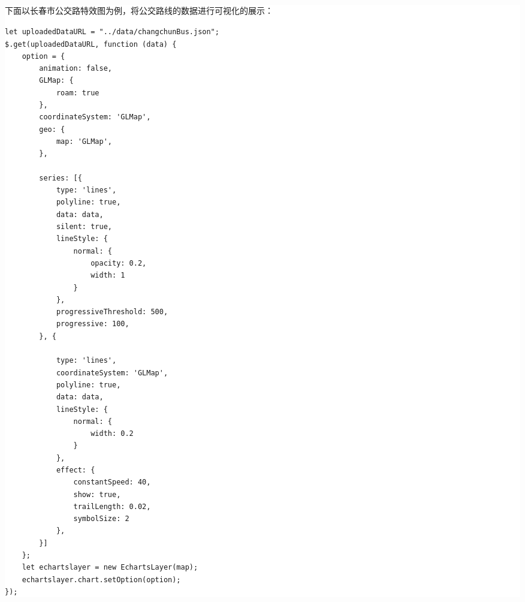 下面以长春市公交路特效图为例，将公交路线的数据进行可视化的展示：

```
let uploadedDataURL = "../data/changchunBus.json";
$.get(uploadedDataURL, function (data) {
    option = {
        animation: false,
        GLMap: {
            roam: true
        },
        coordinateSystem: 'GLMap',
        geo: {
            map: 'GLMap',
        },

        series: [{
            type: 'lines',
            polyline: true,
            data: data,
            silent: true,
            lineStyle: {
                normal: {
                    opacity: 0.2,
                    width: 1
                }
            },
            progressiveThreshold: 500,
            progressive: 100,
        }, {

            type: 'lines',
            coordinateSystem: 'GLMap',
            polyline: true,
            data: data,
            lineStyle: {
                normal: {
                    width: 0.2
                }
            },
            effect: {
                constantSpeed: 40,
                show: true,
                trailLength: 0.02,
                symbolSize: 2
            },
        }]
    };
    let echartslayer = new EchartsLayer(map);
    echartslayer.chart.setOption(option);
});
```
